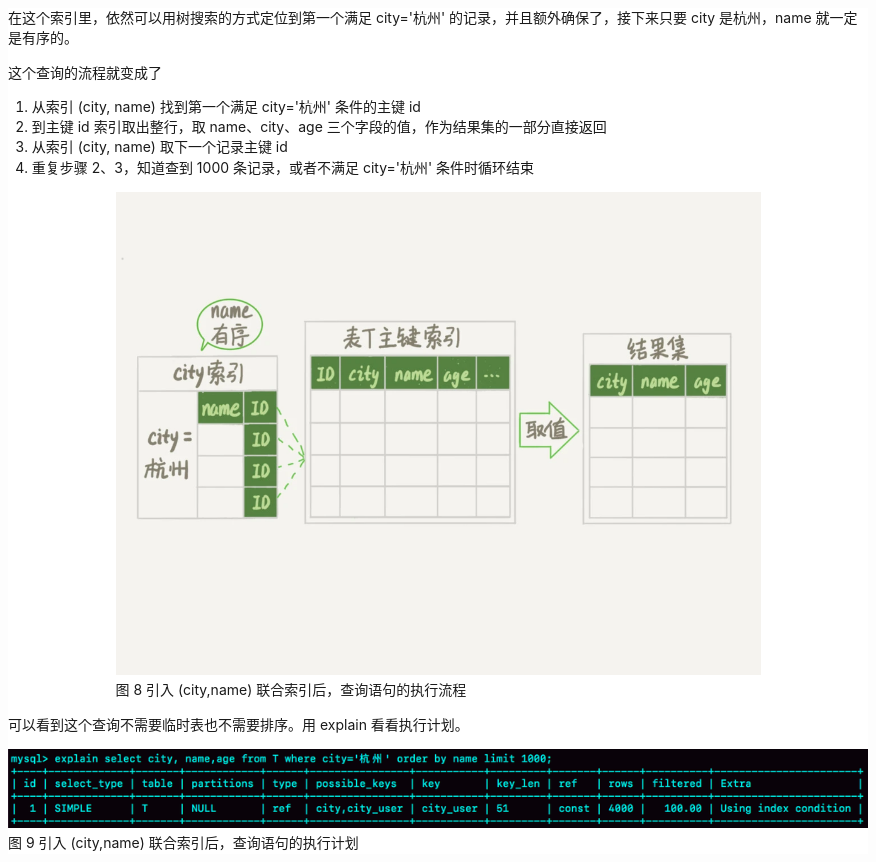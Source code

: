 在这个索引里，依然可以用树搜索的方式定位到第一个满足 city='杭州' 的记录，并且额外确保了，接下来只要 city 是杭州，name 就一定是有序的。

这个查询的流程就变成了

1. 从索引 (city, name) 找到第一个满足 city='杭州' 条件的主键 id
2. 到主键 id 索引取出整行，取 name、city、age 三个字段的值，作为结果集的一部分直接返回
3. 从索引 (city, name) 取下一个记录主键 id
4. 重复步骤 2、3，知道查到 1000 条记录，或者不满足 city='杭州' 条件时循环结束
<div style="width: 75%; margin: 0 auto">
    <img src="../../../picture/sql/mysql/in_action/15/8.webp"/>
    <div class="text-center">图 8 引入 (city,name) 联合索引后，查询语句的执行流程</div>
</div>

可以看到这个查询不需要临时表也不需要排序。用 explain 看看执行计划。

<div style="margin: 0 auto">
    <img src="../../../picture/sql/mysql/in_action/15/9.webp"/>
    <div class="text-center">图 9 引入 (city,name) 联合索引后，查询语句的执行计划</div>
</div>
